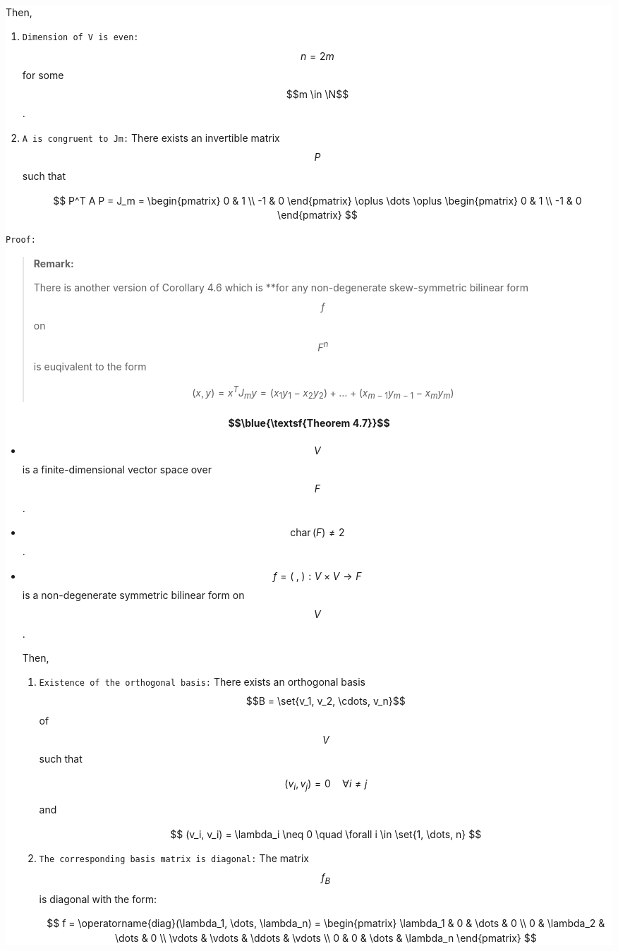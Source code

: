    Then,

   1. `Dimension of V is even:` $$n = 2m$$ for some $$m \in \N$$.

   2. `A is congruent to Jm:` There exists an invertible matrix $$P$$ such that 

      $$
      P^T A P = J_m = \begin{pmatrix}
      0 & 1 \\
        -1 & 0
        \end{pmatrix} \oplus \dots \oplus \begin{pmatrix}
           0 & 1 \\
           -1 & 0
           \end{pmatrix}
        $$

`Proof:`

> **Remark:**
>
> There is another version of Corollary 4.6 which is **for any non-degenerate skew-symmetric bilinear form $$f$$ on $$F^n$$ is euqivalent to the form 
>
> $$
 (x, y) = x^T J_m y = (x_1y_1 - x_2y_2) + \dots + (x_{m-1}y_{m-1} - x_{m}y_{m})
$$

#### $$\blue{\textsf{Theorem 4.7}}$$

- $$V$$ is a finite-dimensional vector space over $$F$$.

- $$\operatorname{char}(F) \neq 2$$.

- $$f = (\;,\;) : V \times V \to F$$ is a non-degenerate symmetric bilinear form on $$V$$.

    Then, 

    1. `Existence of the orthogonal basis:` There exists an orthogonal basis $$B = \set{v_1, v_2, \cdots, v_n}$$ of $$V$$ such that 

        $$
        (v_i, v_j) = 0 \quad \forall i \neq j
        $$
      
        and

        $$
        (v_i, v_i) = \lambda_i \neq 0 \quad \forall i \in \set{1, \dots, n}
        $$

    2. `The corresponding basis matrix is diagonal:` The matrix $$f_B$$ is diagonal with the form:

        $$
        f = \operatorname{diag}(\lambda_1, \dots, \lambda_n) =
        \begin{pmatrix}
        \lambda_1 & 0 & \dots & 0 \\
        0 & \lambda_2 & \dots & 0 \\
        \vdots & \vdots & \ddots & \vdots \\
        0 & 0 & \dots & \lambda_n
        \end{pmatrix}
        $$
